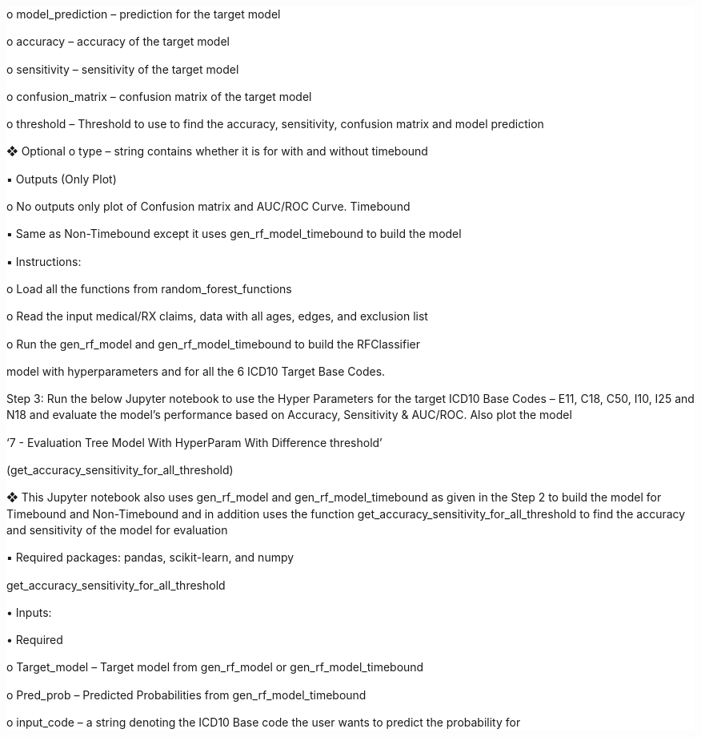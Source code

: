 o model_prediction – prediction for the target model

o accuracy – accuracy of the target model

o sensitivity – sensitivity of the target model

o confusion_matrix – confusion matrix of the target model

o threshold – Threshold to use to find the accuracy, sensitivity, confusion matrix 
and model prediction

❖ Optional
o type – string contains whether it is for with and without timebound

▪ Outputs (Only Plot)

o No outputs only plot of Confusion matrix and AUC/ROC Curve.
Timebound

▪ Same as Non-Timebound except it uses gen_rf_model_timebound to build the 
model

▪ Instructions:

o Load all the functions from random_forest_functions

o Read the input medical/RX claims, data with all ages, edges, and exclusion list

o Run the gen_rf_model and gen_rf_model_timebound to build the RFClassifier 

model with hyperparameters and for all the 6 ICD10 Target Base Codes.

Step 3: Run the below Jupyter notebook to use the Hyper Parameters for the target ICD10 Base Codes –
E11, C18, C50, I10, I25 and N18 and evaluate the model’s performance based on Accuracy, Sensitivity & 
AUC/ROC. Also plot the model

‘7 - Evaluation Tree Model With HyperParam With Difference threshold’ 

(get_accuracy_sensitivity_for_all_threshold)

❖ This Jupyter notebook also uses gen_rf_model and gen_rf_model_timebound as given 
in the Step 2 to build the model for Timebound and Non-Timebound and in addition 
uses the function get_accuracy_sensitivity_for_all_threshold to find the accuracy and 
sensitivity of the model for evaluation

▪ Required packages: pandas, scikit-learn, and numpy

get_accuracy_sensitivity_for_all_threshold

• Inputs:

• Required

o Target_model – Target model from gen_rf_model or gen_rf_model_timebound

o Pred_prob – Predicted Probabilities from gen_rf_model_timebound

o input_code – a string denoting the ICD10 Base code the user wants to predict 
the probability for
